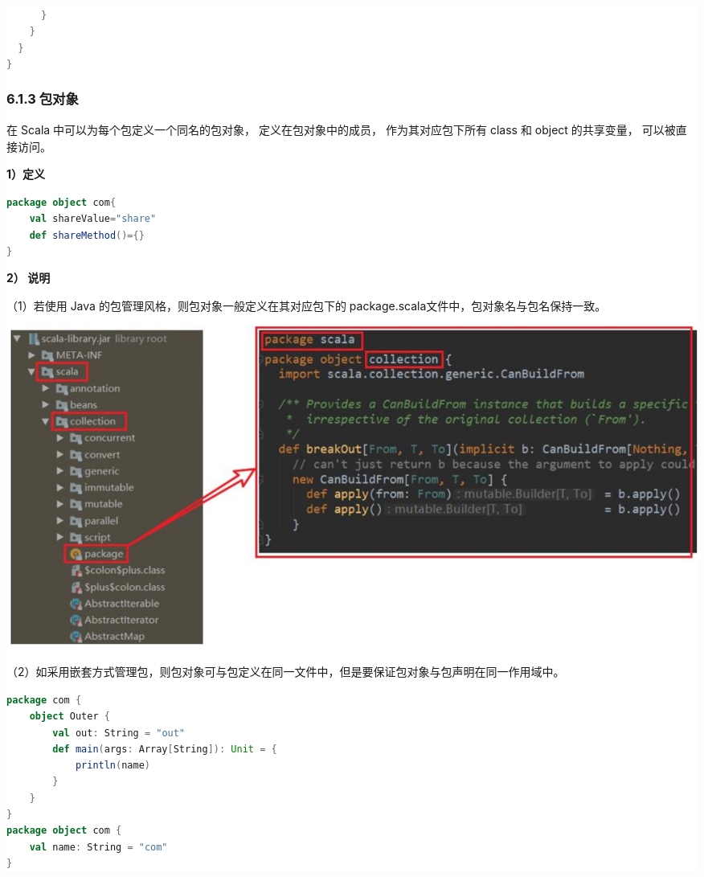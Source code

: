 ```scala
      }
    }
  }
}
```

### 6.1.3 包对象  

在 Scala 中可以为每个包定义一个同名的包对象， 定义在包对象中的成员， 作为其对应包下所有 class 和 object 的共享变量， 可以被直接访问。  

**1）定义**  

```scala
package object com{
    val shareValue="share"
    def shareMethod()={}
}
```

**2） 说明**  

（1）若使用 Java 的包管理风格，则包对象一般定义在其对应包下的 package.scala文件中，包对象名与包名保持一致。  

![image-20230316155229300](Scala学习教程/image-20230316155229300.png)

（2）如采用嵌套方式管理包，则包对象可与包定义在同一文件中，但是要保证包对象与包声明在同一作用域中。  

```scala
package com {
    object Outer {
        val out: String = "out"
        def main(args: Array[String]): Unit = {
        	println(name)
        }
    }
}
package object com {
	val name: String = "com"
}
```
